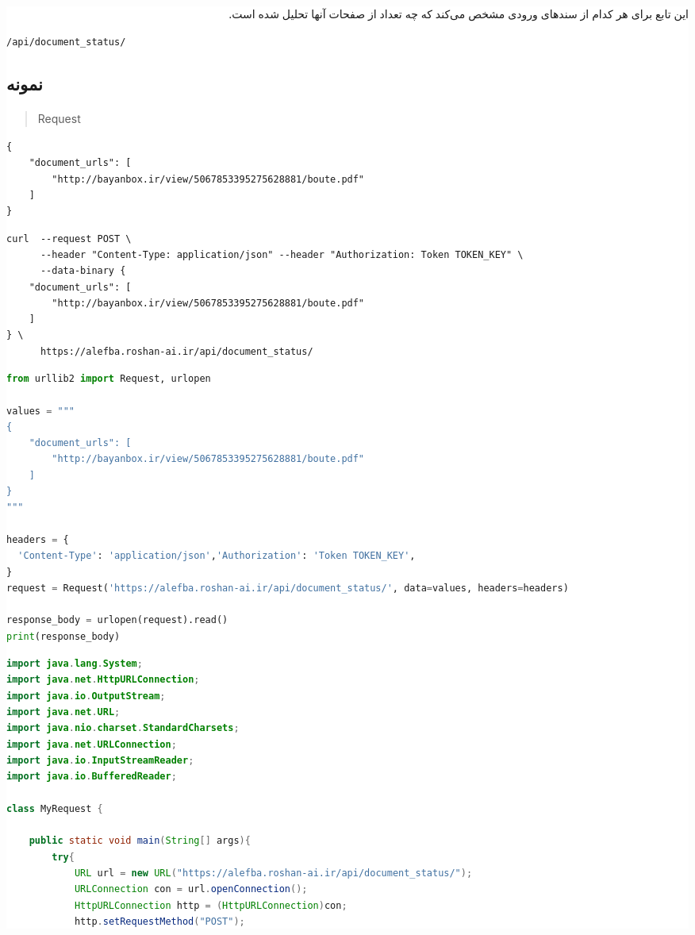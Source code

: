 <div dir=rtl>
این تابع برای هر کدام از سندهای ورودی مشخص می‌کند که چه تعداد از صفحات آنها تحلیل شده است.
</div>

`/api/document_status/`

## نمونه

> Request

```plaintext
{
    "document_urls": [
        "http://bayanbox.ir/view/5067853395275628881/boute.pdf"
    ]
}
```

```shell
curl  --request POST \ 
      --header "Content-Type: application/json" --header "Authorization: Token TOKEN_KEY" \
      --data-binary {
    "document_urls": [
        "http://bayanbox.ir/view/5067853395275628881/boute.pdf"
    ]
} \
      https://alefba.roshan-ai.ir/api/document_status/
```

```python
from urllib2 import Request, urlopen

values = """
{
    "document_urls": [
        "http://bayanbox.ir/view/5067853395275628881/boute.pdf"
    ]
}
"""

headers = {
  'Content-Type': 'application/json','Authorization': 'Token TOKEN_KEY',
}
request = Request('https://alefba.roshan-ai.ir/api/document_status/', data=values, headers=headers)

response_body = urlopen(request).read()
print(response_body)
```

```java
import java.lang.System;
import java.net.HttpURLConnection;
import java.io.OutputStream;
import java.net.URL;
import java.nio.charset.StandardCharsets;
import java.net.URLConnection;
import java.io.InputStreamReader;
import java.io.BufferedReader;

class MyRequest {

    public static void main(String[] args){
        try{
            URL url = new URL("https://alefba.roshan-ai.ir/api/document_status/");
            URLConnection con = url.openConnection();
            HttpURLConnection http = (HttpURLConnection)con;
            http.setRequestMethod("POST");
```
